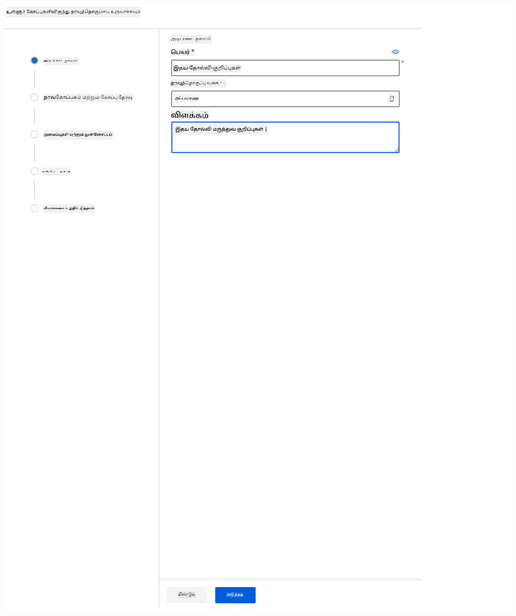    ![25](../../../../translated_images/dataset-2.f58de1c435d5bf9ccb16ccc5f5d4380eb2b50affca85cfbf4f97562bdab99f77.ta.png)
